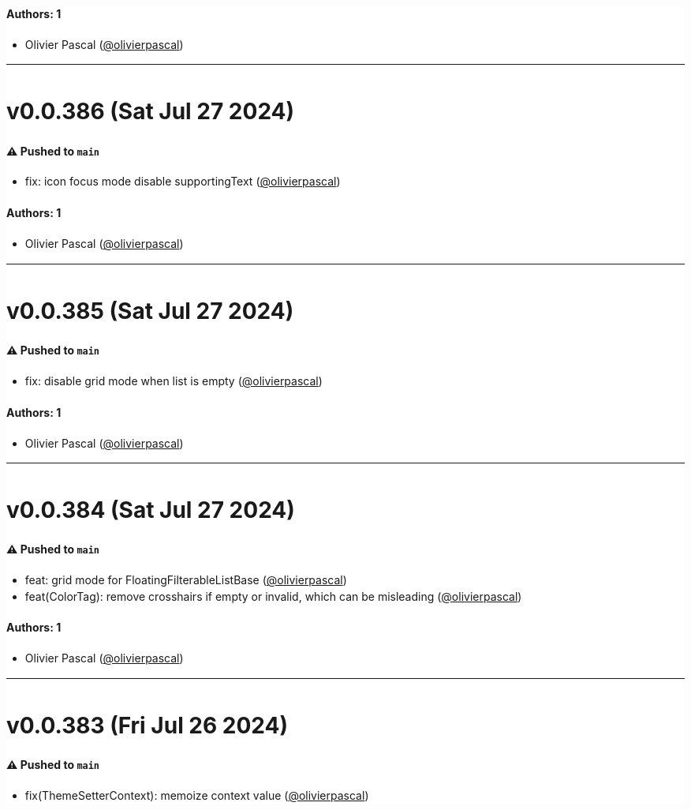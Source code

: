 #### Authors: 1

- Olivier Pascal ([@olivierpascal](https://github.com/olivierpascal))

---

# v0.0.386 (Sat Jul 27 2024)

#### ⚠️ Pushed to `main`

- fix: icon focus mode disable supportingText ([@olivierpascal](https://github.com/olivierpascal))

#### Authors: 1

- Olivier Pascal ([@olivierpascal](https://github.com/olivierpascal))

---

# v0.0.385 (Sat Jul 27 2024)

#### ⚠️ Pushed to `main`

- fix: disable grid mode when list is empty ([@olivierpascal](https://github.com/olivierpascal))

#### Authors: 1

- Olivier Pascal ([@olivierpascal](https://github.com/olivierpascal))

---

# v0.0.384 (Sat Jul 27 2024)

#### ⚠️ Pushed to `main`

- feat: grid mode for FloatingFilterableListBase ([@olivierpascal](https://github.com/olivierpascal))
- feat(ColorTag): remove crosshairs if empty or invalid, which can be misleading ([@olivierpascal](https://github.com/olivierpascal))

#### Authors: 1

- Olivier Pascal ([@olivierpascal](https://github.com/olivierpascal))

---

# v0.0.383 (Fri Jul 26 2024)

#### ⚠️ Pushed to `main`

- fix(ThemeSetterContext): memoize context value ([@olivierpascal](https://github.com/olivierpascal))
